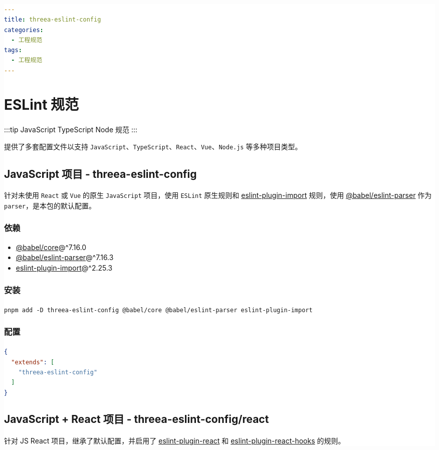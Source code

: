 ```yaml
---
title: threea-eslint-config
categories:
  - 工程规范
tags:
  - 工程规范
---
```


# ESLint 规范

:::tip
JavaScript TypeScript Node 规范
:::

提供了多套配置文件以支持 `JavaScript`、`TypeScript`、`React`、`Vue`、`Node.js` 等多种项目类型。

## JavaScript 项目 - threea-eslint-config

针对未使用 `React` 或 `Vue` 的原生 `JavaScript` 项目，使用 `ESLint`
原生规则和 [eslint-plugin-import](https://www.npmjs.com/package/eslint-plugin-import)
规则，使用 [@babel/eslint-parser](https://www.npmjs.com/package/@babel/eslint-parser) 作为 `parser`，是本包的默认配置。

### 依赖

- [@babel/core](https://www.npmjs.com/package/@babel/core)@^7.16.0
- [@babel/eslint-parser](https://www.npmjs.com/package/@babel/eslint-parser)@^7.16.3
- [eslint-plugin-import](https://www.npmjs.com/package/eslint-plugin-import)@^2.25.3

### 安装

```shell
pnpm add -D threea-eslint-config @babel/core @babel/eslint-parser eslint-plugin-import
```

### 配置

```json
{
  "extends": [
    "threea-eslint-config"
  ]
}
```

## JavaScript + React 项目 - threea-eslint-config/react

针对 JS React 项目，继承了默认配置，并启用了 [eslint-plugin-react](https://www.npmjs.com/package/eslint-plugin-react)
和 [eslint-plugin-react-hooks](https://www.npmjs.com/package/eslint-plugin-react-hooks) 的规则。
